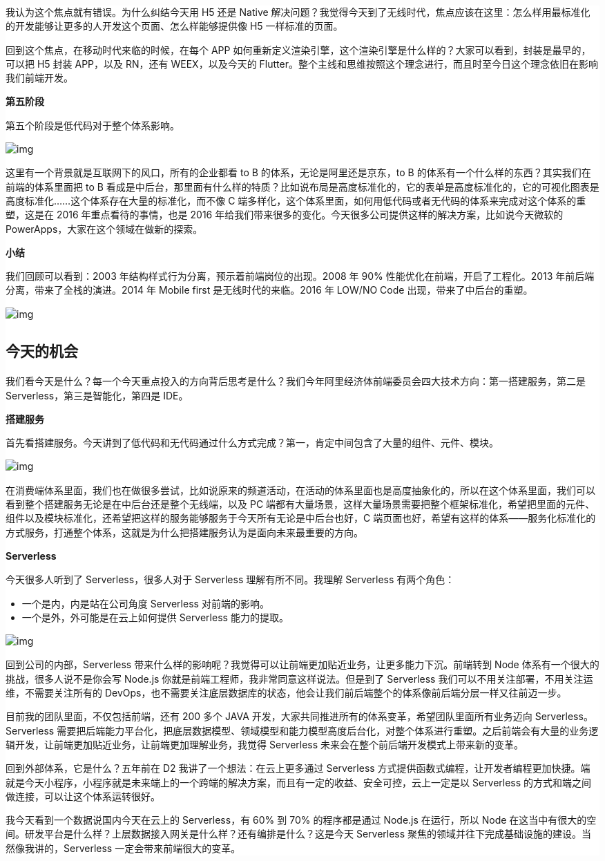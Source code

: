 我认为这个焦点就有错误。为什么纠结今天用 H5 还是 Native 解决问题？我觉得今天到了无线时代，焦点应该在这里：怎么样用最标准化的开发能够让更多的人开发这个页面、怎么样能够提供像 H5 一样标准的页面。

回到这个焦点，在移动时代来临的时候，在每个 APP 如何重新定义渲染引擎，这个渲染引擎是什么样的？大家可以看到，封装是最早的，可以把 H5 封装 APP，以及 RN，还有 WEEX，以及今天的 Flutter。整个主线和思维按照这个理念进行，而且时至今日这个理念依旧在影响我们前端开发。

**第五阶段**

第五个阶段是低代码对于整个体系影响。

![img](https://pic1.zhimg.com/50/v2-513b6075bae74cc513e35dde2a35ee5f_hd.jpg)

这里有一个背景就是互联网下的风口，所有的企业都看 to B 的体系，无论是阿里还是京东，to B 的体系有一个什么样的东西？其实我们在前端的体系里面把 to B 看成是中后台，那里面有什么样的特质？比如说布局是高度标准化的，它的表单是高度标准化的，它的可视化图表是高度标准化……这个体系存在大量的标准化，而不像 C 端多样化，这个体系里面，如何用低代码或者无代码的体系来完成对这个体系的重塑，这是在 2016 年重点看待的事情，也是 2016 年给我们带来很多的变化。今天很多公司提供这样的解决方案，比如说今天微软的 PowerApps，大家在这个领域在做新的探索。

**小结**

我们回顾可以看到：2003 年结构样式行为分离，预示着前端岗位的出现。2008 年 90% 性能优化在前端，开启了工程化。2013 年前后端分离，带来了全栈的演进。2014 年 Mobile first 是无线时代的来临。2016 年 LOW/NO Code 出现，带来了中后台的重塑。

![img](https://pic1.zhimg.com/50/v2-e37a8e4450201eea6b258b0bb9d376a6_hd.jpg)
## **今天的机会**

我们看今天是什么？每一个今天重点投入的方向背后思考是什么？我们今年阿里经济体前端委员会四大技术方向：第一搭建服务，第二是 Serverless，第三是智能化，第四是 IDE。

**搭建服务**

首先看搭建服务。今天讲到了低代码和无代码通过什么方式完成？第一，肯定中间包含了大量的组件、元件、模块。

![img](https://pic4.zhimg.com/50/v2-7e7300d13256d9aa0d9ddda6ba5cbc7d_hd.jpg)

在消费端体系里面，我们也在做很多尝试，比如说原来的频道活动，在活动的体系里面也是高度抽象化的，所以在这个体系里面，我们可以看到整个搭建服务无论是在中后台还是整个无线端，以及 PC 端都有大量场景，这样大量场景需要把整个框架标准化，希望把里面的元件、组件以及模块标准化，还希望把这样的服务能够服务于今天所有无论是中后台也好，C 端页面也好，希望有这样的体系——服务化标准化的方式服务，打通整个体系，这就是为什么把搭建服务认为是面向未来最重要的方向。

**Serverless**

今天很多人听到了 Serverless，很多人对于 Serverless 理解有所不同。我理解 Serverless 有两个角色：

- 一个是内，内是站在公司角度 Serverless 对前端的影响。
- 一个是外，外可能是在云上如何提供 Serverless 能力的提取。

![img](https://pic4.zhimg.com/50/v2-e1cc875063655095128e9e55f6429b75_hd.jpg)

回到公司的内部，Serverless 带来什么样的影响呢？我觉得可以让前端更加贴近业务，让更多能力下沉。前端转到 Node 体系有一个很大的挑战，很多人说不是你会写 Node.js 你就是前端工程师，我非常同意这样说法。但是到了 Serverless 我们可以不用关注部署，不用关注运维，不需要关注所有的 DevOps，也不需要关注底层数据库的状态，他会让我们前后端整个的体系像前后端分层一样又往前迈一步。

目前我的团队里面，不仅包括前端，还有 200 多个 JAVA 开发，大家共同推进所有的体系变革，希望团队里面所有业务迈向 Serverless。Serverless 需要把后端能力平台化，把底层数据模型、领域模型和能力模型高度后台化，对整个体系进行重塑。之后前端会有大量的业务逻辑开发，让前端更加贴近业务，让前端更加理解业务，我觉得 Serverless 未来会在整个前后端开发模式上带来新的变革。

回到外部体系，它是什么？五年前在 D2 我讲了一个想法：在云上更多通过 Serverless 方式提供函数式编程，让开发者编程更加快捷。端就是今天小程序，小程序就是未来端上的一个跨端的解决方案，而且有一定的收益、安全可控，云上一定是以 Serverless 的方式和端之间做连接，可以让这个体系运转很好。

我今天看到一个数据说国内今天在云上的 Serverless，有 60% 到 70% 的程序都是通过 Node.js 在运行，所以 Node 在这当中有很大的空间。研发平台是什么样？上层数据接入网关是什么样？还有编排是什么？这是今天 Serverless 聚焦的领域并往下完成基础设施的建设。当然像我讲的，Serverless 一定会带来前端很大的变革。
